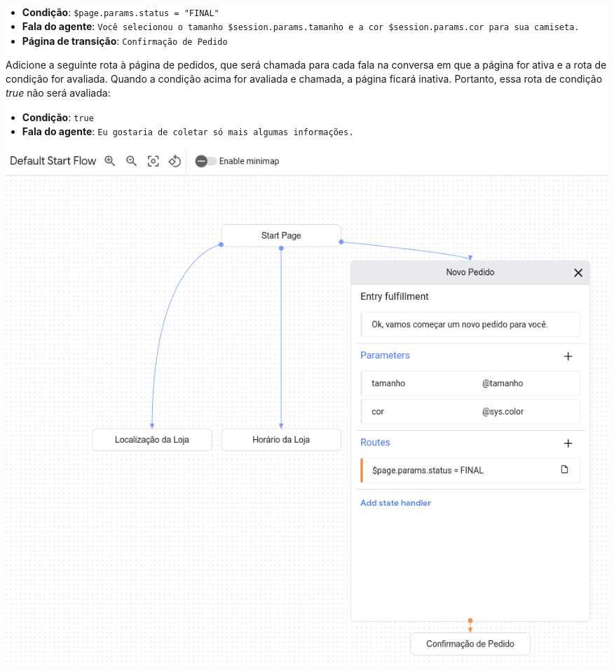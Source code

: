 

* **Condição**: `$page.params.status = "FINAL"`
* **Fala do agente**: `Você selecionou o tamanho $session.params.tamanho e a cor $session.params.cor para sua camiseta.`
* **Página de transição**: `Confirmação de Pedido`

Adicione a seguinte rota à página de pedidos, que será chamada para cada fala na conversa em que a página for ativa e a rota de condição for avaliada. Quando a condição acima for avaliada e chamada, a página ficará inativa. Portanto, essa rota de condição _true_ não será avaliada:



* **Condição**: `true`
* **Fala do agente**: `Eu gostaria de coletar só mais algumas informações.`

![parâmetros de tamanho](imgs/25_bot.png)
